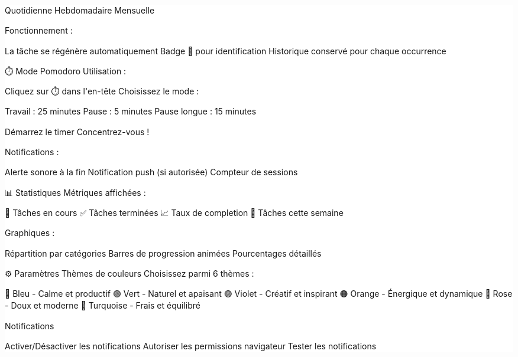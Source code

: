 Quotidienne
Hebdomadaire
Mensuelle



Fonctionnement :

La tâche se régénère automatiquement
Badge 🔄 pour identification
Historique conservé pour chaque occurrence

⏱️ Mode Pomodoro
Utilisation :

Cliquez sur ⏱️ dans l'en-tête
Choisissez le mode :

Travail : 25 minutes
Pause : 5 minutes
Pause longue : 15 minutes


Démarrez le timer
Concentrez-vous !

Notifications :

Alerte sonore à la fin
Notification push (si autorisée)
Compteur de sessions

📊 Statistiques
Métriques affichées :

📝 Tâches en cours
✅ Tâches terminées
📈 Taux de completion
📅 Tâches cette semaine

Graphiques :

Répartition par catégories
Barres de progression animées
Pourcentages détaillés

⚙️ Paramètres
Thèmes de couleurs
Choisissez parmi 6 thèmes :

🔵 Bleu - Calme et productif
🟢 Vert - Naturel et apaisant
🟣 Violet - Créatif et inspirant
🟠 Orange - Énergique et dynamique
🌸 Rose - Doux et moderne
🔷 Turquoise - Frais et équilibré

Notifications

Activer/Désactiver les notifications
Autoriser les permissions navigateur
Tester les notifications
